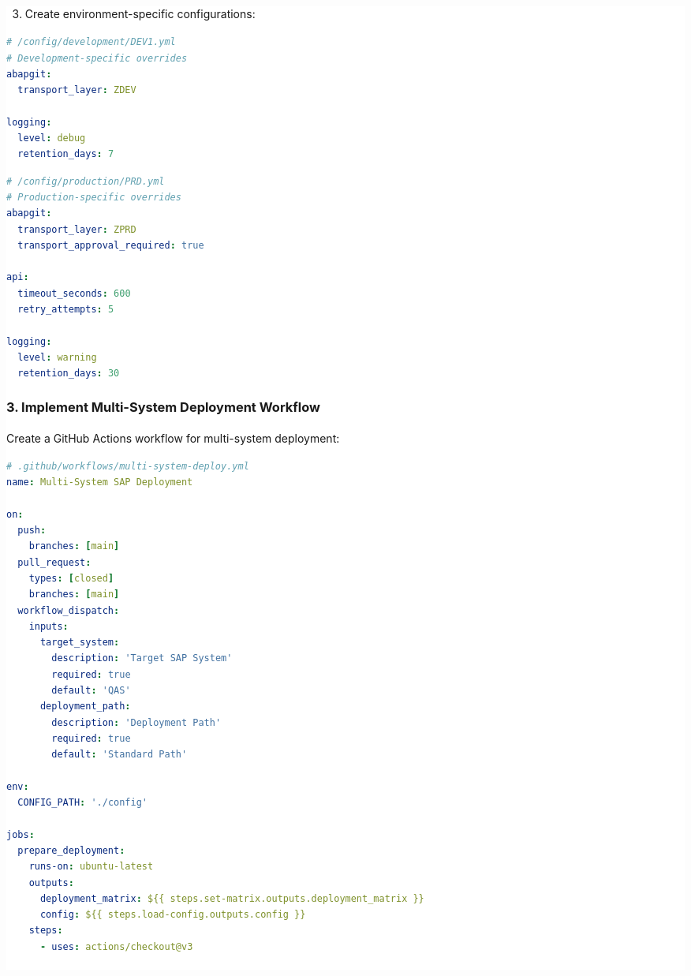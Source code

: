 3. Create environment-specific configurations:

```yaml
# /config/development/DEV1.yml
# Development-specific overrides
abapgit:
  transport_layer: ZDEV
  
logging:
  level: debug
  retention_days: 7
```

```yaml
# /config/production/PRD.yml
# Production-specific overrides
abapgit:
  transport_layer: ZPRD
  transport_approval_required: true
  
api:
  timeout_seconds: 600
  retry_attempts: 5
  
logging:
  level: warning
  retention_days: 30
```

### 3. Implement Multi-System Deployment Workflow

Create a GitHub Actions workflow for multi-system deployment:

```yaml
# .github/workflows/multi-system-deploy.yml
name: Multi-System SAP Deployment

on:
  push:
    branches: [main]
  pull_request:
    types: [closed]
    branches: [main]
  workflow_dispatch:
    inputs:
      target_system:
        description: 'Target SAP System'
        required: true
        default: 'QAS'
      deployment_path:
        description: 'Deployment Path'
        required: true
        default: 'Standard Path'

env:
  CONFIG_PATH: './config'

jobs:
  prepare_deployment:
    runs-on: ubuntu-latest
    outputs:
      deployment_matrix: ${{ steps.set-matrix.outputs.deployment_matrix }}
      config: ${{ steps.load-config.outputs.config }}
    steps:
      - uses: actions/checkout@v3
      
```